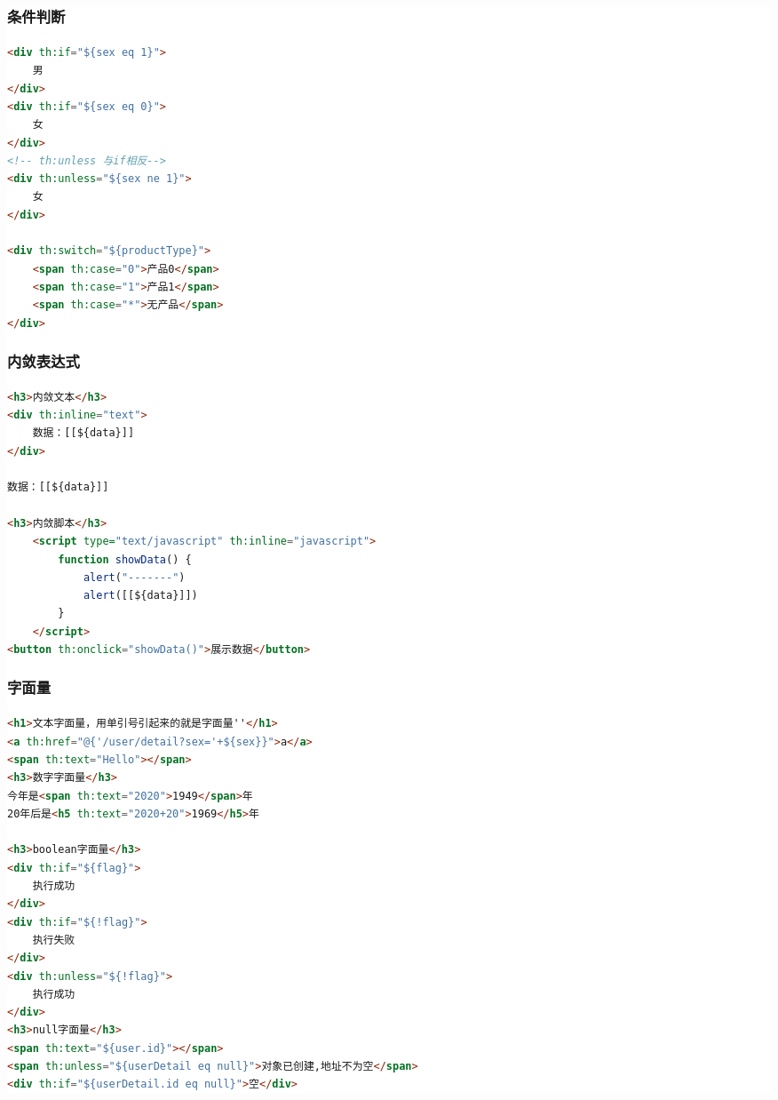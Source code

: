 ### 条件判断

```html
<div th:if="${sex eq 1}">
    男
</div>
<div th:if="${sex eq 0}">
    女
</div>
<!-- th:unless 与if相反-->
<div th:unless="${sex ne 1}">
    女
</div>

<div th:switch="${productType}">
    <span th:case="0">产品0</span>
    <span th:case="1">产品1</span>
    <span th:case="*">无产品</span>
</div>
```

### 内敛表达式

```html
<h3>内敛文本</h3>
<div th:inline="text">
    数据：[[${data}]]
</div>

数据：[[${data}]]

<h3>内敛脚本</h3>
    <script type="text/javascript" th:inline="javascript">
        function showData() {
            alert("-------")
            alert([[${data}]])
        }
    </script>
<button th:onclick="showData()">展示数据</button>
```

### 字面量

```html
<h1>文本字面量，用单引号引起来的就是字面量''</h1>
<a th:href="@{'/user/detail?sex='+${sex}}">a</a>
<span th:text="Hello"></span>
<h3>数字字面量</h3>
今年是<span th:text="2020">1949</span>年
20年后是<h5 th:text="2020+20">1969</h5>年

<h3>boolean字面量</h3>
<div th:if="${flag}">
    执行成功
</div>
<div th:if="${!flag}">
    执行失败
</div>
<div th:unless="${!flag}">
    执行成功
</div>
<h3>null字面量</h3>
<span th:text="${user.id}"></span>
<span th:unless="${userDetail eq null}">对象已创建,地址不为空</span>
<div th:if="${userDetail.id eq null}">空</div>
```